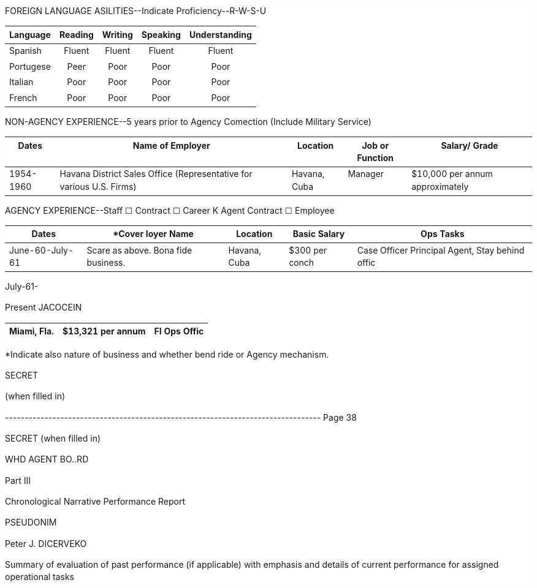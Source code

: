 

FOREIGN LANGUAGE ASILITIES--Indicate Proficiency--R-W-S-U

| Language  | Reading | Writing | Speaking | Understanding |
| --------- | :-----: | :-----: | :------: | :-----------: |
| Spanish   | Fluent  | Fluent  |  Fluent  |    Fluent     |
| Portugese |  Peer   |  Poor   |   Poor   |     Poor      |
| Italian   |  Poor   |  Poor   |   Poor   |     Poor      |
| French    |  Poor   |  Poor   |   Poor   |     Poor      |

NON-AGENCY EXPERIENCE--5 years prior to Agency Comection (Include Military Service)

| Dates     | Name of Employer                                                     | Location     | Job or Function | Salary/ Grade                   |
| --------- | -------------------------------------------------------------------- | ------------ | --------------- | ------------------------------- |
| 1954-1960 | Havana District Sales Office (Representative for various U.S. Firms) | Havana, Cuba | Manager         | $10,000 per annum approximately |



AGENCY EXPERIENCE--Staff ☐ Contract ☐ Career K Agent Contract ☐ Employee

| Dates           | *Cover loyer Name                   | Location     | Basic Salary   | Ops Tasks                                       |
| --------------- | ----------------------------------- | ------------ | -------------- | ----------------------------------------------- |
| June-60-July-61 | Scare as above. Bona fide business. | Havana, Cuba | $300 per conch | Case Officer Principal Agent, Stay behind offic |


July-61-

Present JACOCEIN

| Miami, Fla. | $13,321 per annum | FI Ops Offic |
| ----------- | ----------------- | ------------ |


*Indicate also nature of business and whether bend ride or Agency mechanism.

SECRET

(when filled in)


-------------------------------------------------------------------------------- Page 38

SECRET
(when filled in)

WHD AGENT BO..RD

Part III

Chronological Narrative
Performance Report

PSEUDONIM

Peter J. DICERVEKO

Summary of evaluation of past performance (if applicable) with emphasis
and details of current performance for assigned operational tasks
